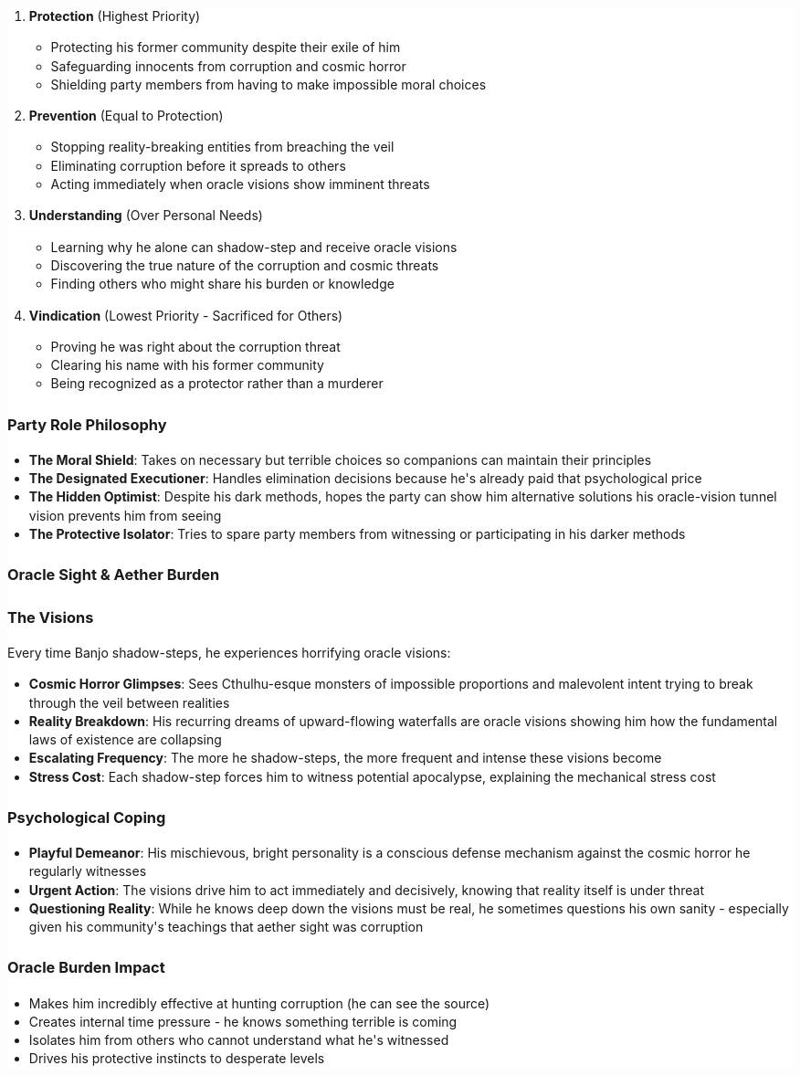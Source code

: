 1. **Protection** (Highest Priority)
   - Protecting his former community despite their exile of him
   - Safeguarding innocents from corruption and cosmic horror
   - Shielding party members from having to make impossible moral choices

2. **Prevention** (Equal to Protection)
   - Stopping reality-breaking entities from breaching the veil
   - Eliminating corruption before it spreads to others
   - Acting immediately when oracle visions show imminent threats

3. **Understanding** (Over Personal Needs)
   - Learning why he alone can shadow-step and receive oracle visions
   - Discovering the true nature of the corruption and cosmic threats
   - Finding others who might share his burden or knowledge

4. **Vindication** (Lowest Priority - Sacrificed for Others)
   - Proving he was right about the corruption threat
   - Clearing his name with his former community
   - Being recognized as a protector rather than a murderer

### **Party Role Philosophy**
- **The Moral Shield**: Takes on necessary but terrible choices so companions can maintain their principles
- **The Designated Executioner**: Handles elimination decisions because he's already paid that psychological price
- **The Hidden Optimist**: Despite his dark methods, hopes the party can show him alternative solutions his oracle-vision tunnel vision prevents him from seeing
- **The Protective Isolator**: Tries to spare party members from witnessing or participating in his darker methods

### **Oracle Sight & Aether Burden**

### **The Visions**
Every time Banjo shadow-steps, he experiences horrifying oracle visions:
- **Cosmic Horror Glimpses**: Sees Cthulhu-esque monsters of impossible proportions and malevolent intent trying to break through the veil between realities
- **Reality Breakdown**: His recurring dreams of upward-flowing waterfalls are oracle visions showing him how the fundamental laws of existence are collapsing
- **Escalating Frequency**: The more he shadow-steps, the more frequent and intense these visions become
- **Stress Cost**: Each shadow-step forces him to witness potential apocalypse, explaining the mechanical stress cost

### **Psychological Coping**
- **Playful Demeanor**: His mischievous, bright personality is a conscious defense mechanism against the cosmic horror he regularly witnesses
- **Urgent Action**: The visions drive him to act immediately and decisively, knowing that reality itself is under threat
- **Questioning Reality**: While he knows deep down the visions must be real, he sometimes questions his own sanity - especially given his community's teachings that aether sight was corruption

### **Oracle Burden Impact**
- Makes him incredibly effective at hunting corruption (he can see the source)
- Creates internal time pressure - he knows something terrible is coming
- Isolates him from others who cannot understand what he's witnessed
- Drives his protective instincts to desperate levels
